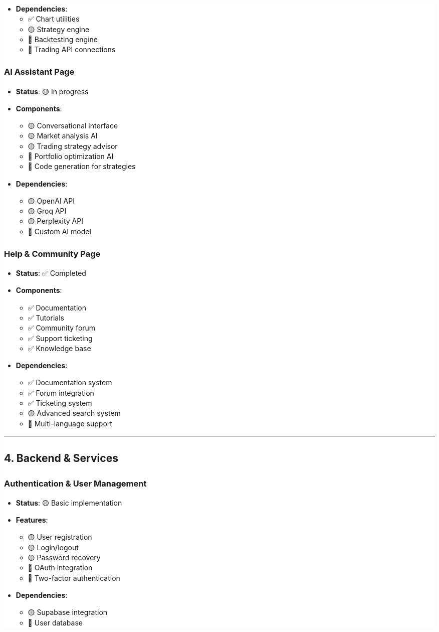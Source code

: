 - **Dependencies**:
  - ✅ Chart utilities
  - 🟡 Strategy engine
  - 🔴 Backtesting engine
  - 🔴 Trading API connections

### AI Assistant Page
- **Status**: 🟡 In progress
- **Components**:
  - 🟡 Conversational interface
  - 🟡 Market analysis AI
  - 🟡 Trading strategy advisor
  - 🔴 Portfolio optimization AI
  - 🔴 Code generation for strategies

- **Dependencies**:
  - 🟡 OpenAI API
  - 🟡 Groq API
  - 🟡 Perplexity API
  - 🔴 Custom AI model

### Help & Community Page
- **Status**: ✅ Completed
- **Components**:
  - ✅ Documentation
  - ✅ Tutorials
  - ✅ Community forum
  - ✅ Support ticketing
  - ✅ Knowledge base

- **Dependencies**:
  - ✅ Documentation system
  - ✅ Forum integration
  - ✅ Ticketing system
  - 🟡 Advanced search system
  - 🔴 Multi-language support

---

## 4. Backend & Services

### Authentication & User Management
- **Status**: 🟡 Basic implementation
- **Features**:
  - 🟡 User registration
  - 🟡 Login/logout
  - 🟡 Password recovery
  - 🔴 OAuth integration
  - 🔴 Two-factor authentication

- **Dependencies**:
  - 🟡 Supabase integration
  - 🔴 User database
